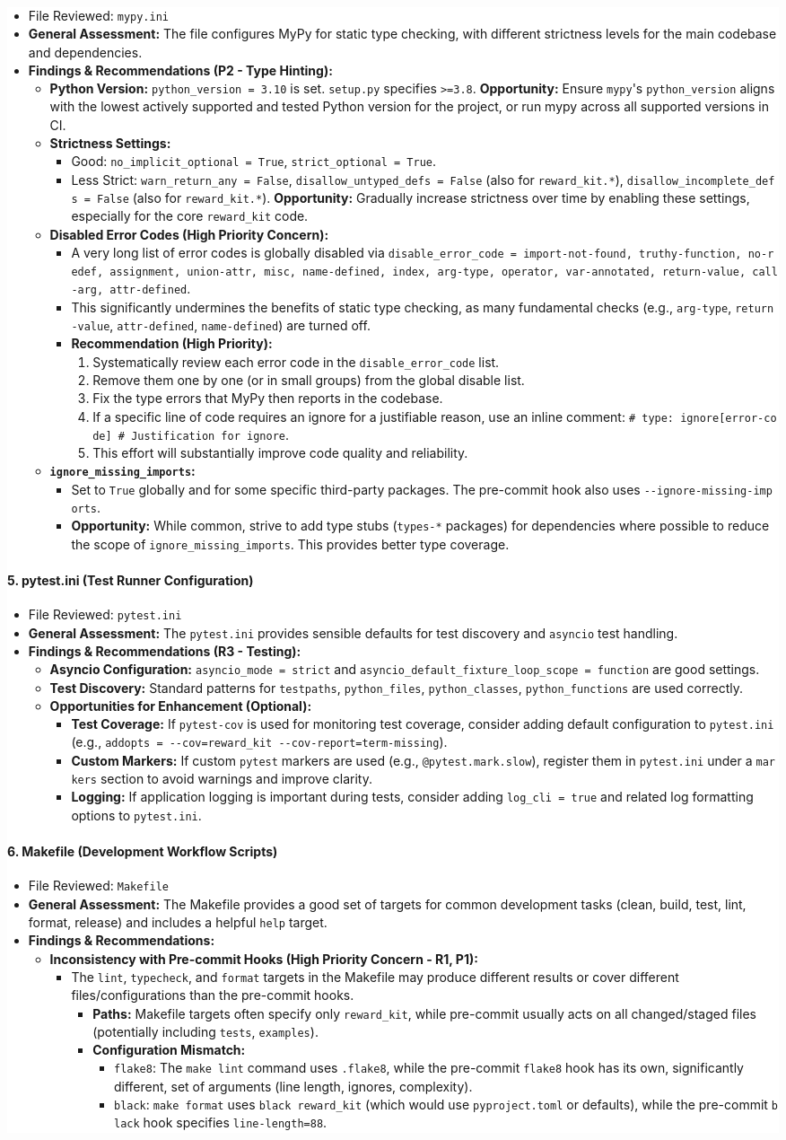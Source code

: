 *   File Reviewed: `mypy.ini`
*   **General Assessment:** The file configures MyPy for static type checking, with different strictness levels for the main codebase and dependencies.
*   **Findings & Recommendations (P2 - Type Hinting):**
    *   **Python Version:** `python_version = 3.10` is set. `setup.py` specifies `>=3.8`. **Opportunity:** Ensure `mypy`'s `python_version` aligns with the lowest actively supported and tested Python version for the project, or run mypy across all supported versions in CI.
    *   **Strictness Settings:**
        *   Good: `no_implicit_optional = True`, `strict_optional = True`.
        *   Less Strict: `warn_return_any = False`, `disallow_untyped_defs = False` (also for `reward_kit.*`), `disallow_incomplete_defs = False` (also for `reward_kit.*`). **Opportunity:** Gradually increase strictness over time by enabling these settings, especially for the core `reward_kit` code.
    *   **Disabled Error Codes (High Priority Concern):**
        *   A very long list of error codes is globally disabled via `disable_error_code = import-not-found, truthy-function, no-redef, assignment, union-attr, misc, name-defined, index, arg-type, operator, var-annotated, return-value, call-arg, attr-defined`.
        *   This significantly undermines the benefits of static type checking, as many fundamental checks (e.g., `arg-type`, `return-value`, `attr-defined`, `name-defined`) are turned off.
        *   **Recommendation (High Priority):**
            1.  Systematically review each error code in the `disable_error_code` list.
            2.  Remove them one by one (or in small groups) from the global disable list.
            3.  Fix the type errors that MyPy then reports in the codebase.
            4.  If a specific line of code requires an ignore for a justifiable reason, use an inline comment: `# type: ignore[error-code] # Justification for ignore`.
            5.  This effort will substantially improve code quality and reliability.
    *   **`ignore_missing_imports`:**
        *   Set to `True` globally and for some specific third-party packages. The pre-commit hook also uses `--ignore-missing-imports`.
        *   **Opportunity:** While common, strive to add type stubs (`types-*` packages) for dependencies where possible to reduce the scope of `ignore_missing_imports`. This provides better type coverage.

#### 5. pytest.ini (Test Runner Configuration)

*   File Reviewed: `pytest.ini`
*   **General Assessment:** The `pytest.ini` provides sensible defaults for test discovery and `asyncio` test handling.
*   **Findings & Recommendations (R3 - Testing):**
    *   **Asyncio Configuration:** `asyncio_mode = strict` and `asyncio_default_fixture_loop_scope = function` are good settings.
    *   **Test Discovery:** Standard patterns for `testpaths`, `python_files`, `python_classes`, `python_functions` are used correctly.
    *   **Opportunities for Enhancement (Optional):**
        *   **Test Coverage:** If `pytest-cov` is used for monitoring test coverage, consider adding default configuration to `pytest.ini` (e.g., `addopts = --cov=reward_kit --cov-report=term-missing`).
        *   **Custom Markers:** If custom `pytest` markers are used (e.g., `@pytest.mark.slow`), register them in `pytest.ini` under a `markers` section to avoid warnings and improve clarity.
        *   **Logging:** If application logging is important during tests, consider adding `log_cli = true` and related log formatting options to `pytest.ini`.

#### 6. Makefile (Development Workflow Scripts)

*   File Reviewed: `Makefile`
*   **General Assessment:** The Makefile provides a good set of targets for common development tasks (clean, build, test, lint, format, release) and includes a helpful `help` target.
*   **Findings & Recommendations:**
    *   **Inconsistency with Pre-commit Hooks (High Priority Concern - R1, P1):**
        *   The `lint`, `typecheck`, and `format` targets in the Makefile may produce different results or cover different files/configurations than the pre-commit hooks.
            *   **Paths:** Makefile targets often specify only `reward_kit`, while pre-commit usually acts on all changed/staged files (potentially including `tests`, `examples`).
            *   **Configuration Mismatch:**
                *   `flake8`: The `make lint` command uses `.flake8`, while the pre-commit `flake8` hook has its own, significantly different, set of arguments (line length, ignores, complexity).
                *   `black`: `make format` uses `black reward_kit` (which would use `pyproject.toml` or defaults), while the pre-commit `black` hook specifies `line-length=88`.